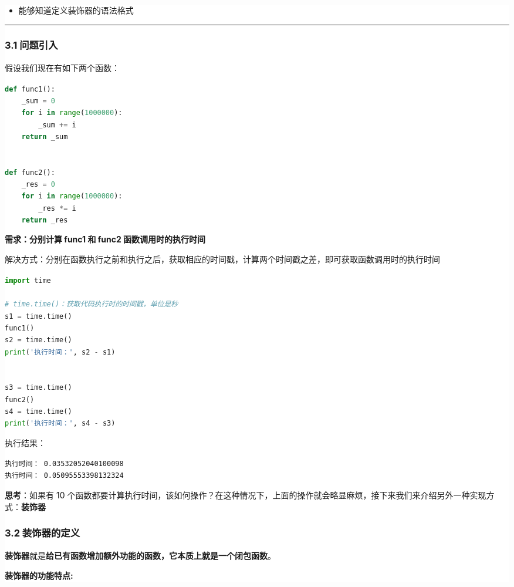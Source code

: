 - 能够知道定义装饰器的语法格式

------

### 3.1 问题引入

假设我们现在有如下两个函数：

```python
def func1():
    _sum = 0
    for i in range(1000000):
        _sum += i
    return _sum


def func2():
    _res = 0
    for i in range(1000000):
        _res *= i
    return _res
```

**需求：分别计算 func1 和 func2 函数调用时的执行时间**

解决方式：分别在函数执行之前和执行之后，获取相应的时间戳，计算两个时间戳之差，即可获取函数调用时的执行时间

```python
import time

# time.time()：获取代码执行时的时间戳，单位是秒
s1 = time.time()
func1()
s2 = time.time()
print('执行时间：', s2 - s1)


s3 = time.time()
func2()
s4 = time.time()
print('执行时间：', s4 - s3)
```

执行结果：

```bash
执行时间： 0.03532052040100098
执行时间： 0.05095553398132324
```

**思考**：如果有 10 个函数都要计算执行时间，该如何操作？在这种情况下，上面的操作就会略显麻烦，接下来我们来介绍另外一种实现方式：**装饰器**

### 3.2 装饰器的定义

**装饰器**就是**给已有函数增加额外功能的函数，它本质上就是一个闭包函数**。

**装饰器的功能特点:**
